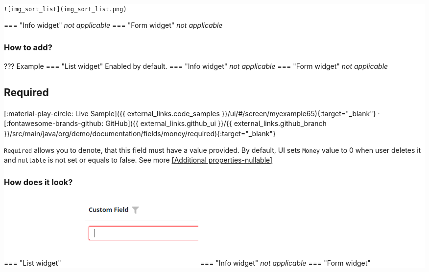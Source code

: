     ![img_sort_list](img_sort_list.png)
=== "Info widget"
    _not applicable_
=== "Form widget"
    _not applicable_
### How to add?
??? Example
    === "List widget"
        Enabled by default.
    === "Info widget"
        _not applicable_
    === "Form widget"
        _not applicable_

## Required
[:material-play-circle: Live Sample]({{ external_links.code_samples }}/ui/#/screen/myexample65){:target="_blank"} ·
[:fontawesome-brands-github: GitHub]({{ external_links.github_ui }}/{{ external_links.github_branch }}/src/main/java/org/demo/documentation/fields/money/required){:target="_blank"}

`Required` allows you to denote, that this field must have a value provided. 
By default, UI sets `Money` value to 0 when user deletes it and `nullable` is not set or equals to false. See more [[Additional properties-nullable]](#nullable)

### How does it look?
=== "List widget"
    ![img_req_list.png](img_req_list.png)
=== "Info widget"
    _not applicable_
=== "Form widget"